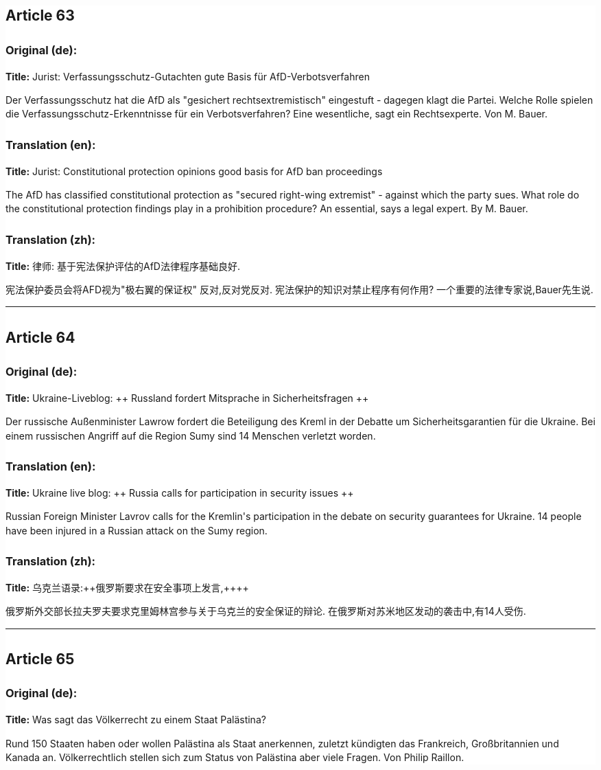 
## Article 63
### Original (de):
**Title:** Jurist: Verfassungsschutz-Gutachten gute Basis für AfD-Verbotsverfahren

Der Verfassungsschutz hat die AfD als "gesichert rechtsextremistisch" eingestuft - dagegen klagt die Partei. Welche Rolle spielen die Verfassungsschutz-Erkenntnisse für ein Verbotsverfahren? Eine wesentliche, sagt ein Rechtsexperte. Von M. Bauer.

### Translation (en):
**Title:** Jurist: Constitutional protection opinions good basis for AfD ban proceedings

The AfD has classified constitutional protection as "secured right-wing extremist" - against which the party sues. What role do the constitutional protection findings play in a prohibition procedure? An essential, says a legal expert. By M. Bauer.

### Translation (zh):
**Title:** 律师: 基于宪法保护评估的AfD法律程序基础良好.

宪法保护委员会将AFD视为"极右翼的保证权" 反对,反对党反对. 宪法保护的知识对禁止程序有何作用? 一个重要的法律专家说,Bauer先生说.

---

## Article 64
### Original (de):
**Title:** Ukraine-Liveblog: ++ Russland fordert Mitsprache in Sicherheitsfragen ++

Der russische Außenminister Lawrow fordert die Beteiligung des Kreml in der Debatte um Sicherheitsgarantien für die Ukraine. Bei einem russischen Angriff auf die Region Sumy sind 14 Menschen verletzt worden.

### Translation (en):
**Title:** Ukraine live blog: ++ Russia calls for participation in security issues ++

Russian Foreign Minister Lavrov calls for the Kremlin's participation in the debate on security guarantees for Ukraine. 14 people have been injured in a Russian attack on the Sumy region.

### Translation (zh):
**Title:** 乌克兰语录:++俄罗斯要求在安全事项上发言,++++

俄罗斯外交部长拉夫罗夫要求克里姆林宫参与关于乌克兰的安全保证的辩论. 在俄罗斯对苏米地区发动的袭击中,有14人受伤.

---

## Article 65
### Original (de):
**Title:** Was sagt das Völkerrecht zu einem Staat Palästina?

Rund 150 Staaten haben oder wollen Palästina als Staat anerkennen, zuletzt kündigten das Frankreich, Großbritannien und Kanada an. Völkerrechtlich stellen sich zum Status von Palästina aber viele Fragen. Von Philip Raillon.
